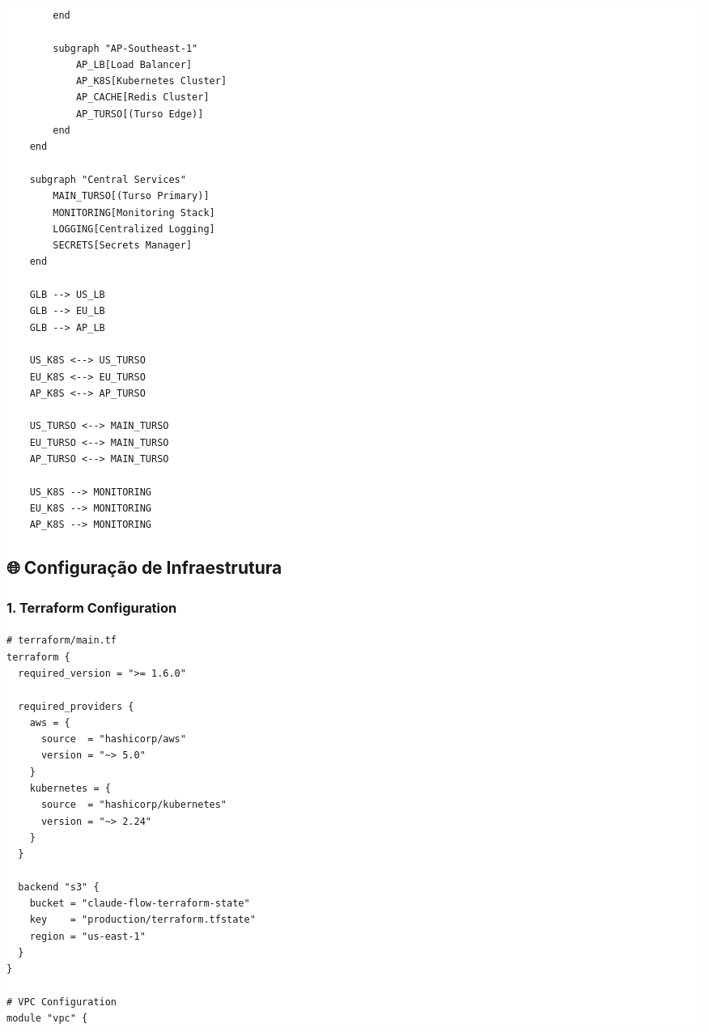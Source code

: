 ```mermaid
        end
        
        subgraph "AP-Southeast-1"
            AP_LB[Load Balancer]
            AP_K8S[Kubernetes Cluster]
            AP_CACHE[Redis Cluster]
            AP_TURSO[(Turso Edge)]
        end
    end
    
    subgraph "Central Services"
        MAIN_TURSO[(Turso Primary)]
        MONITORING[Monitoring Stack]
        LOGGING[Centralized Logging]
        SECRETS[Secrets Manager]
    end
    
    GLB --> US_LB
    GLB --> EU_LB
    GLB --> AP_LB
    
    US_K8S <--> US_TURSO
    EU_K8S <--> EU_TURSO
    AP_K8S <--> AP_TURSO
    
    US_TURSO <--> MAIN_TURSO
    EU_TURSO <--> MAIN_TURSO
    AP_TURSO <--> MAIN_TURSO
    
    US_K8S --> MONITORING
    EU_K8S --> MONITORING
    AP_K8S --> MONITORING
```

## 🌐 Configuração de Infraestrutura

### 1. Terraform Configuration

```hcl
# terraform/main.tf
terraform {
  required_version = ">= 1.6.0"
  
  required_providers {
    aws = {
      source  = "hashicorp/aws"
      version = "~> 5.0"
    }
    kubernetes = {
      source  = "hashicorp/kubernetes"
      version = "~> 2.24"
    }
  }
  
  backend "s3" {
    bucket = "claude-flow-terraform-state"
    key    = "production/terraform.tfstate"
    region = "us-east-1"
  }
}

# VPC Configuration
module "vpc" {
```